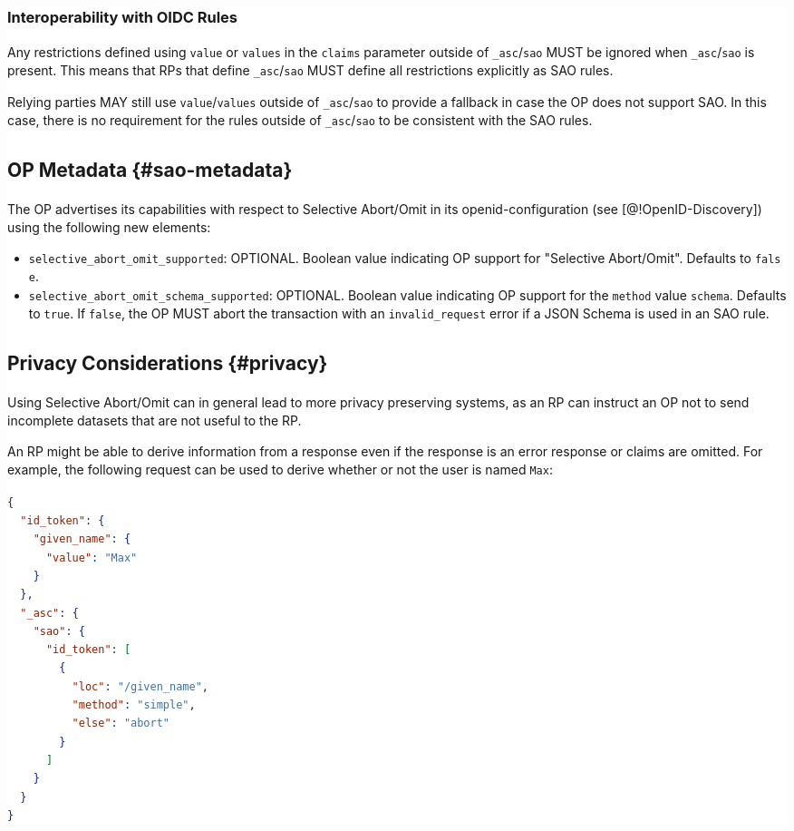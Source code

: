 ### Interoperability with OIDC Rules
Any restrictions defined using `value` or `values` in the `claims` parameter
outside of `_asc`/`sao` MUST be ignored when `_asc`/`sao` is present. This means
that RPs that define `_asc`/`sao` MUST define all restrictions explicitly as SAO
rules.

Relying parties MAY still use `value`/`values` outside of `_asc`/`sao` to
provide a fallback in case the OP does not support SAO. In this case, there is
no requirement for the rules outside of `_asc`/`sao` to be consistent with the
SAO rules.

## OP Metadata {#sao-metadata}

The OP advertises its capabilities with respect to Selective Abort/Omit in its openid-configuration (see [@!OpenID-Discovery]) using the following new elements:

 * `selective_abort_omit_supported`: OPTIONAL. Boolean value indicating OP support for "Selective Abort/Omit". Defaults to `false`.
 * `selective_abort_omit_schema_supported`: OPTIONAL. Boolean value indicating
   OP support for the `method` value `schema`. Defaults to `true`. If `false`,
   the OP MUST abort the transaction with an `invalid_request` error if a JSON
   Schema is used in an SAO rule.

## Privacy Considerations {#privacy}

Using Selective Abort/Omit can in general lead to more privacy preserving
systems, as an RP can instruct an OP not to send incomplete datasets that are
not useful to the RP.

An RP might be able to derive information from a response even if the response
is an error response or claims are omitted. For example, the following request
can be used to derive whether or not the user is named `Max`:

```json
{
  "id_token": {
    "given_name": {
      "value": "Max"
    }
  },
  "_asc": {
    "sao": {
      "id_token": [
        {
          "loc": "/given_name",
          "method": "simple",
          "else": "abort"
        }
      ]
    }
  }
}
```
